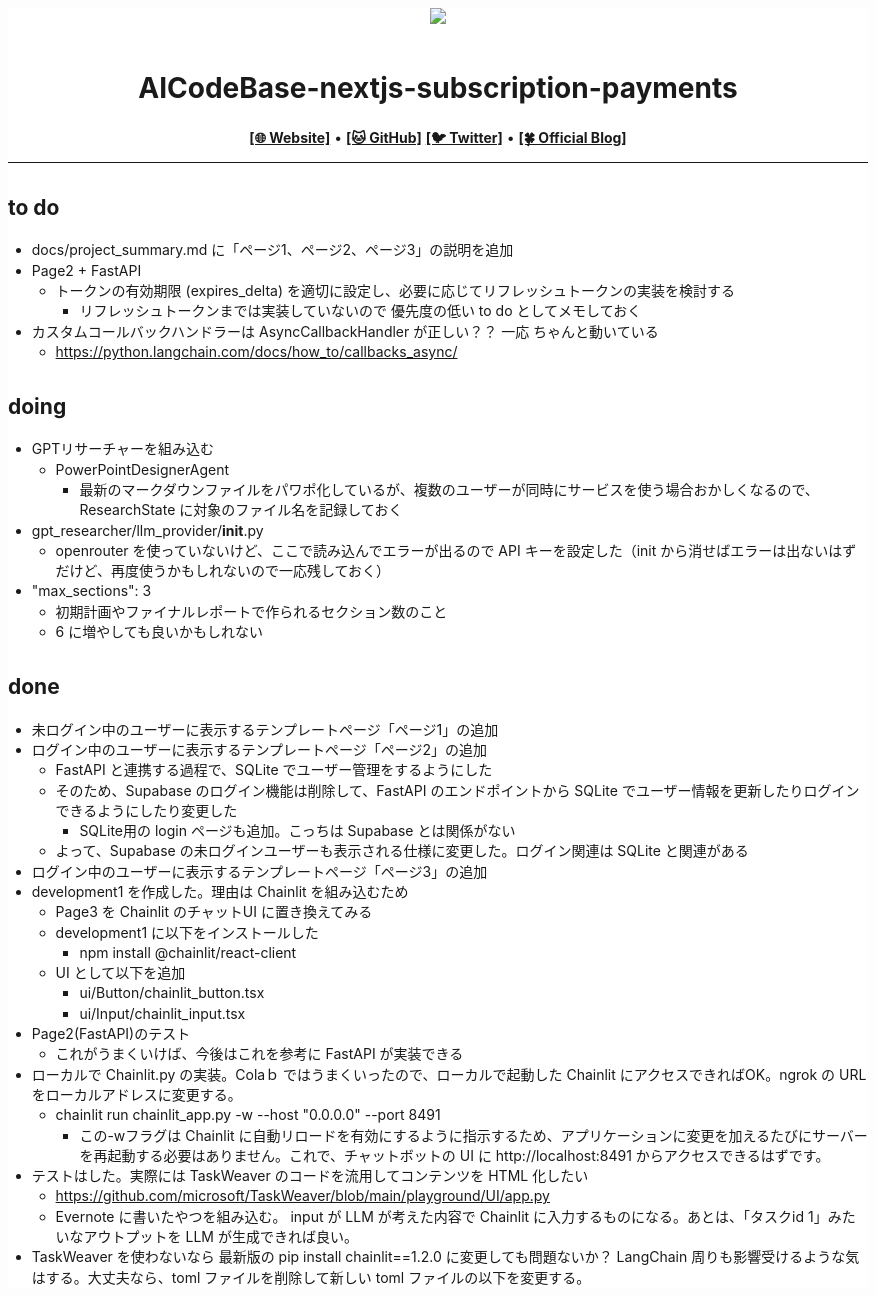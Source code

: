 <p align="center">
<img src="https://huggingface.co/datasets/smorce/IconAssets/resolve/2d4924e59be287682696c4407f0a26e73218b4da/AICodeBase_Header_image.png" width="100%">
<h1 align="center">AICodeBase-nextjs-subscription-payments</h1>
<p align="center">
  <a href="https://note.com/smorce/"><b>[🌐 Website]</b></a> •
  <a href="https://github.com/smorce"><b>[🐱 GitHub]</b></a>
  <a href="https://x.com/smorce1"><b>[🐦 Twitter]</b></a> •
  <a href="https://note.com/smorce/"><b>[🍀 Official Blog]</b></a>
</p>

---

## to do
- docs/project_summary.md に「ページ1、ページ2、ページ3」の説明を追加
- Page2 + FastAPI
  - トークンの有効期限 (expires_delta) を適切に設定し、必要に応じてリフレッシュトークンの実装を検討する
    - リフレッシュトークンまでは実装していないので 優先度の低い to do としてメモしておく
- カスタムコールバックハンドラーは AsyncCallbackHandler が正しい？？ 一応 ちゃんと動いている
  - https://python.langchain.com/docs/how_to/callbacks_async/




## doing
- GPTリサーチャーを組み込む
  - PowerPointDesignerAgent
    - 最新のマークダウンファイルをパワポ化しているが、複数のユーザーが同時にサービスを使う場合おかしくなるので、ResearchState に対象のファイル名を記録しておく
- gpt_researcher/llm_provider/__init__.py
  - openrouter を使っていないけど、ここで読み込んでエラーが出るので API キーを設定した（init から消せばエラーは出ないはずだけど、再度使うかもしれないので一応残しておく）
- "max_sections": 3
  - 初期計画やファイナルレポートで作られるセクション数のこと
  - 6 に増やしても良いかもしれない





## done
- 未ログイン中のユーザーに表示するテンプレートページ「ページ1」の追加
- ログイン中のユーザーに表示するテンプレートページ「ページ2」の追加
  - FastAPI と連携する過程で、SQLite でユーザー管理をするようにした
  - そのため、Supabase のログイン機能は削除して、FastAPI のエンドポイントから SQLite でユーザー情報を更新したりログインできるようにしたり変更した
    - SQLite用の login ページも追加。こっちは Supabase とは関係がない 
  - よって、Supabase の未ログインユーザーも表示される仕様に変更した。ログイン関連は SQLite と関連がある
- ログイン中のユーザーに表示するテンプレートページ「ページ3」の追加
- development1 を作成した。理由は Chainlit を組み込むため
  - Page3 を Chainlit のチャットUI に置き換えてみる
  - development1 に以下をインストールした
    - npm install @chainlit/react-client
  - UI として以下を追加
    - ui/Button/chainlit_button.tsx
    - ui/Input/chainlit_input.tsx
- Page2(FastAPI)のテスト
  - これがうまくいけば、今後はこれを参考に FastAPI が実装できる
- ローカルで Chainlit.py の実装。Colaｂ ではうまくいったので、ローカルで起動した Chainlit にアクセスできればOK。ngrok の URL をローカルアドレスに変更する。
  - chainlit run chainlit_app.py -w --host "0.0.0.0" --port 8491
    - この-wフラグは Chainlit に自動リロードを有効にするように指示するため、アプリケーションに変更を加えるたびにサーバーを再起動する必要はありません。これで、チャットボットの UI に http://localhost:8491 からアクセスできるはずです。
- テストはした。実際には TaskWeaver のコードを流用してコンテンツを HTML 化したい
  - https://github.com/microsoft/TaskWeaver/blob/main/playground/UI/app.py
  - Evernote に書いたやつを組み込む。 input が LLM が考えた内容で Chainlit に入力するものになる。あとは、「タスクid 1」みたいなアウトプットを LLM が生成できれば良い。
- TaskWeaver を使わないなら 最新版の pip install chainlit==1.2.0 に変更しても問題ないか？ LangChain 周りも影響受けるような気はする。大丈夫なら、toml ファイルを削除して新しい toml ファイルの以下を変更する。